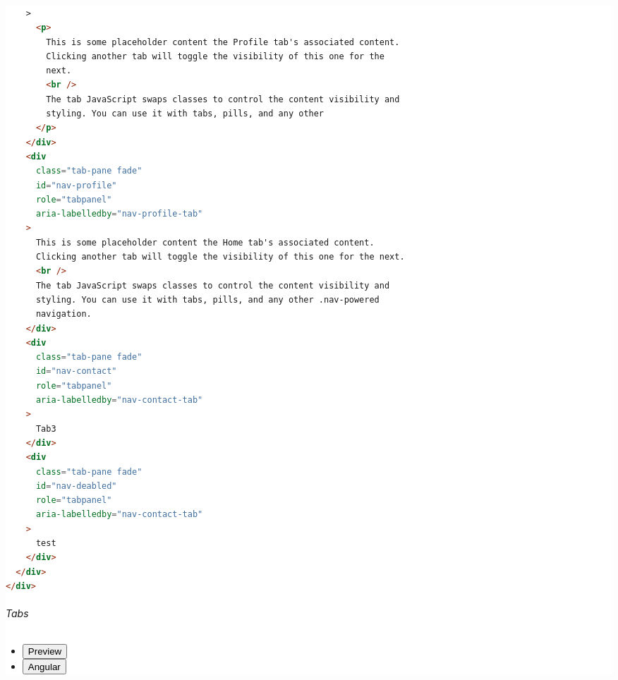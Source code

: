 ```html
    >
      <p>
        This is some placeholder content the Profile tab's associated content.
        Clicking another tab will toggle the visibility of this one for the
        next.
        <br />
        The tab JavaScript swaps classes to control the content visibility and
        styling. You can use it with tabs, pills, and any other
      </p>
    </div>
    <div
      class="tab-pane fade"
      id="nav-profile"
      role="tabpanel"
      aria-labelledby="nav-profile-tab"
    >
      This is some placeholder content the Home tab's associated content.
      Clicking another tab will toggle the visibility of this one for the next.
      <br />
      The tab JavaScript swaps classes to control the content visibility and
      styling. You can use it with tabs, pills, and any other .nav-powered
      navigation.
    </div>
    <div
      class="tab-pane fade"
      id="nav-contact"
      role="tabpanel"
      aria-labelledby="nav-contact-tab"
    >
      Tab3
    </div>
    <div
      class="tab-pane fade"
      id="nav-deabled"
      role="tabpanel"
      aria-labelledby="nav-contact-tab"
    >
      test
    </div>
  </div>
</div>
```

</div>
          </div>
        </div>
      </div>
    </div>
  </section>

  <section class="py-4">
    <h6>Tabs</h6>
    <div class="py-3">
      <div class="cust-tabs">
        <ul class="nav nav-tabs" id="myTab" role="tablist">
          <li class="nav-item" role="presentation">
            <button class="nav-link active" id="PreviewTabs-tab" data-bs-toggle="tab" data-bs-target="#PreviewTabs" type="button" role="tab" aria-controls="PreviewTabs" aria-selected="true">Preview </button>
          </li>
          <li class="nav-item" role="presentation">
            <button class="nav-link" id="AngularTabs-tab" data-bs-toggle="tab" data-bs-target="#AngularTabs" type="button" role="tab" aria-controls="AngularTabs" aria-selected="false"><i class="bi bi-code-slash" style="font-size:1.0rem"></i>Angular</button>
          </li>
